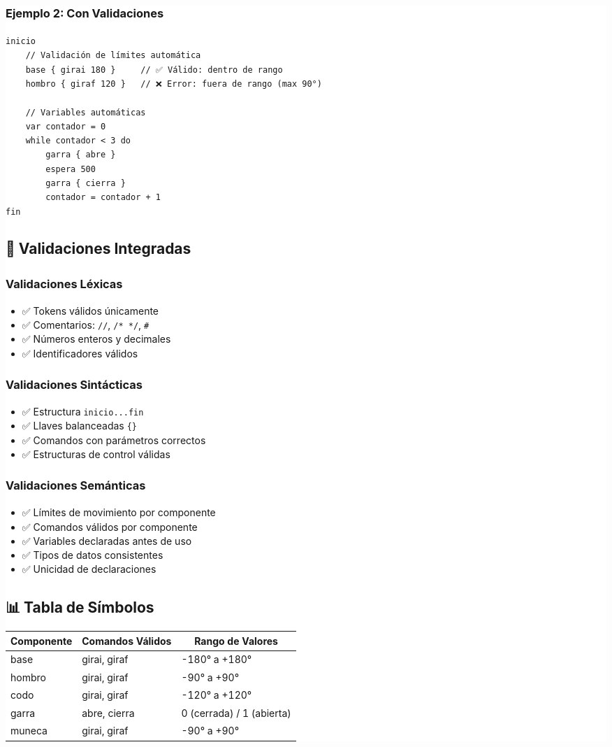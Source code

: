 ### Ejemplo 2: Con Validaciones
```robot
inicio
    // Validación de límites automática
    base { girai 180 }     // ✅ Válido: dentro de rango
    hombro { giraf 120 }   // ❌ Error: fuera de rango (max 90°)
    
    // Variables automáticas
    var contador = 0
    while contador < 3 do
        garra { abre }
        espera 500
        garra { cierra }
        contador = contador + 1
fin
```

## 🎯 Validaciones Integradas

### Validaciones Léxicas
- ✅ Tokens válidos únicamente
- ✅ Comentarios: `//`, `/* */`, `#`
- ✅ Números enteros y decimales
- ✅ Identificadores válidos

### Validaciones Sintácticas  
- ✅ Estructura `inicio...fin`
- ✅ Llaves balanceadas `{}`
- ✅ Comandos con parámetros correctos
- ✅ Estructuras de control válidas

### Validaciones Semánticas
- ✅ Límites de movimiento por componente
- ✅ Comandos válidos por componente
- ✅ Variables declaradas antes de uso
- ✅ Tipos de datos consistentes
- ✅ Unicidad de declaraciones

## 📊 Tabla de Símbolos

| Componente | Comandos Válidos | Rango de Valores |
|------------|------------------|------------------|
| base       | girai, giraf     | -180° a +180°    |
| hombro     | girai, giraf     | -90° a +90°      |
| codo       | girai, giraf     | -120° a +120°    |
| garra      | abre, cierra     | 0 (cerrada) / 1 (abierta) |
| muneca     | girai, giraf     | -90° a +90°      |
